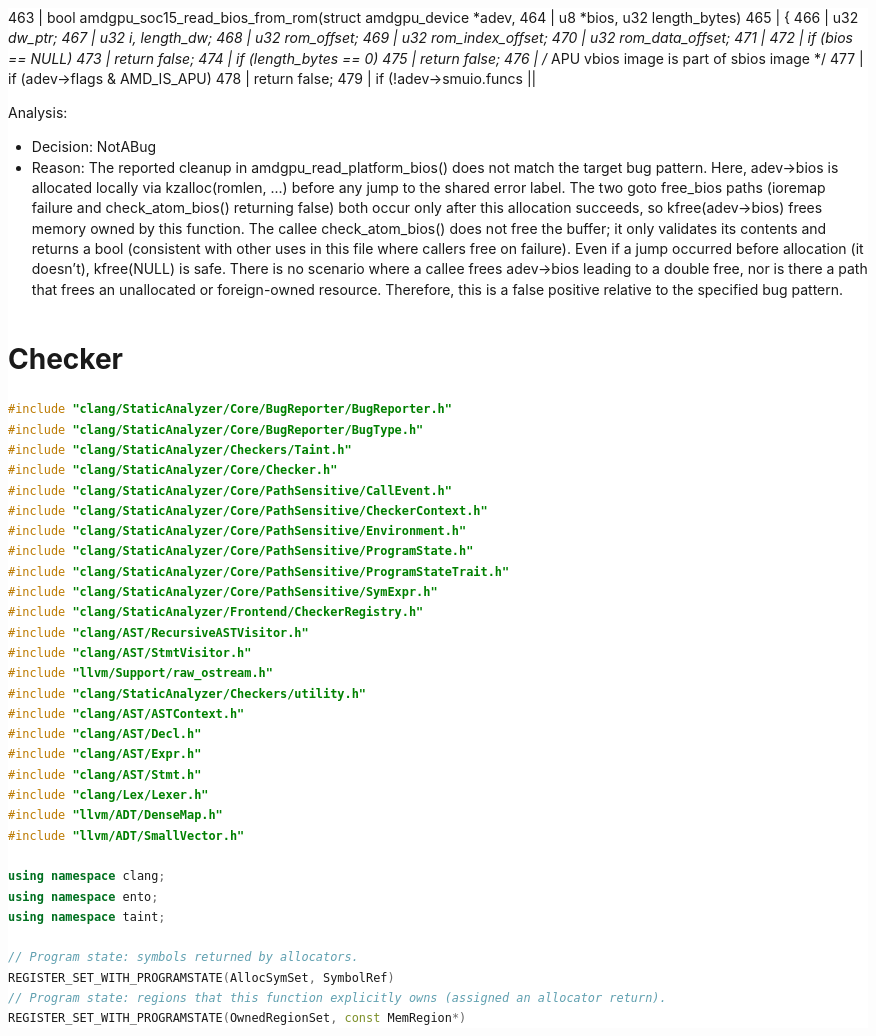 463   | bool amdgpu_soc15_read_bios_from_rom(struct amdgpu_device *adev,
464   | 				     u8 *bios, u32 length_bytes)
465   | {
466   | 	u32 *dw_ptr;
467   | 	u32 i, length_dw;
468   | 	u32 rom_offset;
469   | 	u32 rom_index_offset;
470   | 	u32 rom_data_offset;
471   |
472   |  if (bios == NULL)
473   |  return false;
474   |  if (length_bytes == 0)
475   |  return false;
476   |  /* APU vbios image is part of sbios image */
477   |  if (adev->flags & AMD_IS_APU)
478   |  return false;
479   |  if (!adev->smuio.funcs ||

Analysis:
- Decision: NotABug
- Reason: The reported cleanup in amdgpu_read_platform_bios() does not match the target bug pattern. Here, adev->bios is allocated locally via kzalloc(romlen, ...) before any jump to the shared error label. The two goto free_bios paths (ioremap failure and check_atom_bios() returning false) both occur only after this allocation succeeds, so kfree(adev->bios) frees memory owned by this function. The callee check_atom_bios() does not free the buffer; it only validates its contents and returns a bool (consistent with other uses in this file where callers free on failure). Even if a jump occurred before allocation (it doesn’t), kfree(NULL) is safe. There is no scenario where a callee frees adev->bios leading to a double free, nor is there a path that frees an unallocated or foreign-owned resource. Therefore, this is a false positive relative to the specified bug pattern.

# Checker
```cpp
#include "clang/StaticAnalyzer/Core/BugReporter/BugReporter.h"
#include "clang/StaticAnalyzer/Core/BugReporter/BugType.h"
#include "clang/StaticAnalyzer/Checkers/Taint.h"
#include "clang/StaticAnalyzer/Core/Checker.h"
#include "clang/StaticAnalyzer/Core/PathSensitive/CallEvent.h"
#include "clang/StaticAnalyzer/Core/PathSensitive/CheckerContext.h"
#include "clang/StaticAnalyzer/Core/PathSensitive/Environment.h"
#include "clang/StaticAnalyzer/Core/PathSensitive/ProgramState.h"
#include "clang/StaticAnalyzer/Core/PathSensitive/ProgramStateTrait.h"
#include "clang/StaticAnalyzer/Core/PathSensitive/SymExpr.h"
#include "clang/StaticAnalyzer/Frontend/CheckerRegistry.h"
#include "clang/AST/RecursiveASTVisitor.h"
#include "clang/AST/StmtVisitor.h"
#include "llvm/Support/raw_ostream.h"
#include "clang/StaticAnalyzer/Checkers/utility.h"
#include "clang/AST/ASTContext.h"
#include "clang/AST/Decl.h"
#include "clang/AST/Expr.h"
#include "clang/AST/Stmt.h"
#include "clang/Lex/Lexer.h"
#include "llvm/ADT/DenseMap.h"
#include "llvm/ADT/SmallVector.h"

using namespace clang;
using namespace ento;
using namespace taint;

// Program state: symbols returned by allocators.
REGISTER_SET_WITH_PROGRAMSTATE(AllocSymSet, SymbolRef)
// Program state: regions that this function explicitly owns (assigned an allocator return).
REGISTER_SET_WITH_PROGRAMSTATE(OwnedRegionSet, const MemRegion*)
```